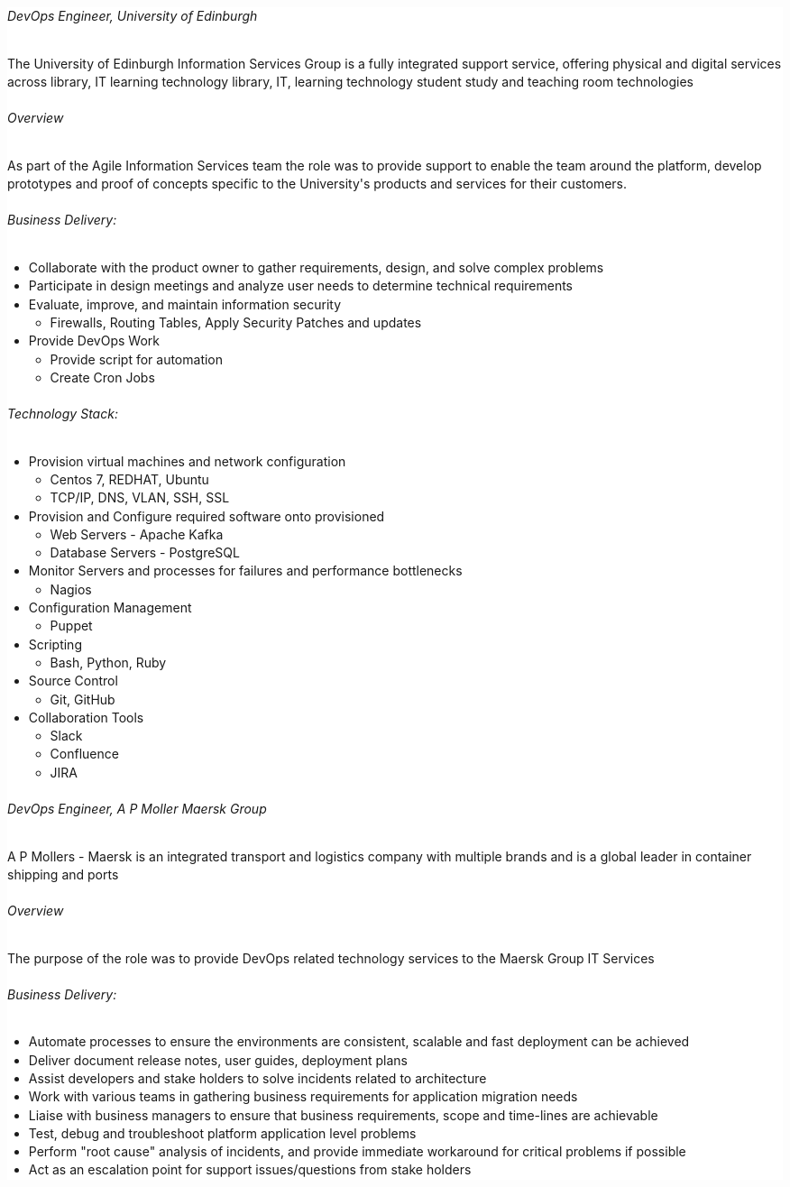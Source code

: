 
###### DevOps Engineer, 		University of Edinburgh	
The University of Edinburgh Information Services Group is a fully integrated support service, offering physical and digital services across library, IT learning technology library, IT, learning technology student study and teaching room technologies
###### Overview
As part of the Agile Information Services team the role was to provide support to enable the team around the platform, develop prototypes and proof of concepts specific to the University's products and services for their customers.
###### Business Delivery:
-	Collaborate with the product owner to gather requirements, design, and solve complex problems
-	Participate in design meetings and analyze user needs to determine technical requirements
-	Evaluate, improve, and maintain information security
	-	Firewalls, Routing Tables, Apply Security Patches and updates
-	Provide DevOps Work
	-	Provide script for automation
	-	Create Cron Jobs

###### Technology Stack:
-	Provision virtual machines and network configuration
	-	Centos 7, REDHAT, Ubuntu
	-	TCP/IP, DNS, VLAN, SSH, SSL
-	Provision and Configure required software onto provisioned
	-	Web Servers - Apache Kafka
	-	Database Servers - PostgreSQL
-	Monitor Servers and processes for failures and performance bottlenecks
	-	Nagios
-	Configuration Management
	-	Puppet
-	Scripting
	-	Bash, Python, Ruby
-	Source Control
	-	Git, GitHub
-	Collaboration Tools
	-	Slack
	-	Confluence
	-	JIRA

###### DevOps Engineer, 		A P Moller Maersk Group
A P Mollers - Maersk is an integrated transport and logistics company with multiple brands and is a global leader in container shipping and ports
###### Overview
The purpose of the role was to provide DevOps related technology services to the Maersk Group IT Services
###### Business Delivery:
-	Automate processes to ensure the environments are consistent, scalable and fast deployment can be achieved
-	Deliver document release notes, user guides, deployment plans
-	Assist developers and stake holders to solve incidents related to architecture
-	Work with various teams in gathering business requirements for application migration needs
-	Liaise with business managers to ensure that business requirements, scope and time-lines are achievable
-	Test, debug and troubleshoot platform application level problems
-	Perform "root cause" analysis of incidents, and provide immediate workaround for critical problems if possible
-	Act as an escalation point for support issues/questions from stake holders
